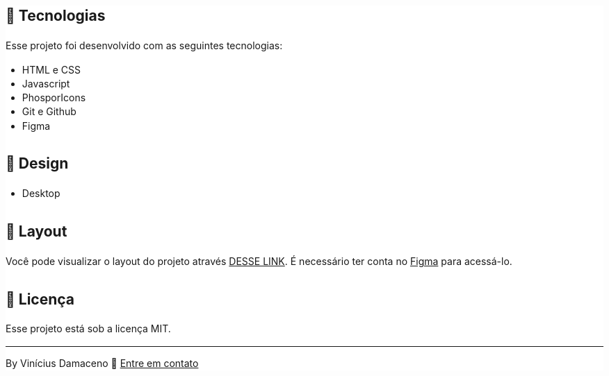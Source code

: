 ## 🚀 Tecnologias

Esse projeto foi desenvolvido com as seguintes tecnologias:

- HTML e CSS
- Javascript
- PhosporIcons
- Git e Github
- Figma

## 📐 Design

- Desktop

## 🔖 Layout

Você pode visualizar o layout do projeto através [DESSE LINK](<https://www.figma.com/file/uzp1zzDpRRZTrbA7CzFzKI/%23boraCodar---Desafio-10-(Community)?t=rmR9vBCQgACsAdIZ-6>). É necessário ter conta no [Figma](https://figma.com) para acessá-lo.

## :memo: Licença

Esse projeto está sob a licença MIT.

---

By Vinícius Damaceno :wave: [Entre em contato](https://about.lvdamaceno.dev)
